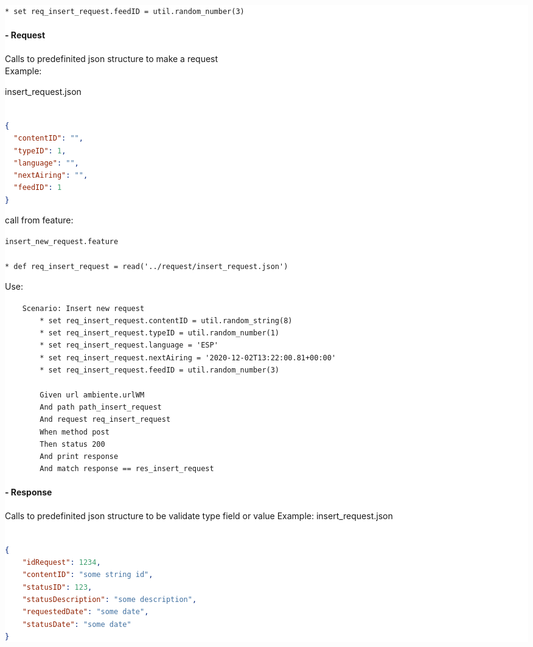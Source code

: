 ```Gherkin
* set req_insert_request.feedID = util.random_number(3) 
```

#### - Request
Calls to predefinited json structure to make a request  
Example:

insert_request.json

```json

{
  "contentID": "",
  "typeID": 1,
  "language": "",
  "nextAiring": "",
  "feedID": 1
}

```

call from feature:

```Gherkin
insert_new_request.feature

* def req_insert_request = read('../request/insert_request.json')
```

Use:

```Gherkin
    Scenario: Insert new request
        * set req_insert_request.contentID = util.random_string(8)
        * set req_insert_request.typeID = util.random_number(1)
        * set req_insert_request.language = 'ESP'
        * set req_insert_request.nextAiring = '2020-12-02T13:22:00.81+00:00'
        * set req_insert_request.feedID = util.random_number(3)

        Given url ambiente.urlWM
        And path path_insert_request
        And request req_insert_request
        When method post
        Then status 200
        And print response
        And match response == res_insert_request
```


#### - Response 
Calls to predefinited json structure to be validate type field or value
Example: 
insert_request.json

```json

{
    "idRequest": 1234,
    "contentID": "some string id",
    "statusID": 123,
    "statusDescription": "some description",
    "requestedDate": "some date",
    "statusDate": "some date"
}

```
